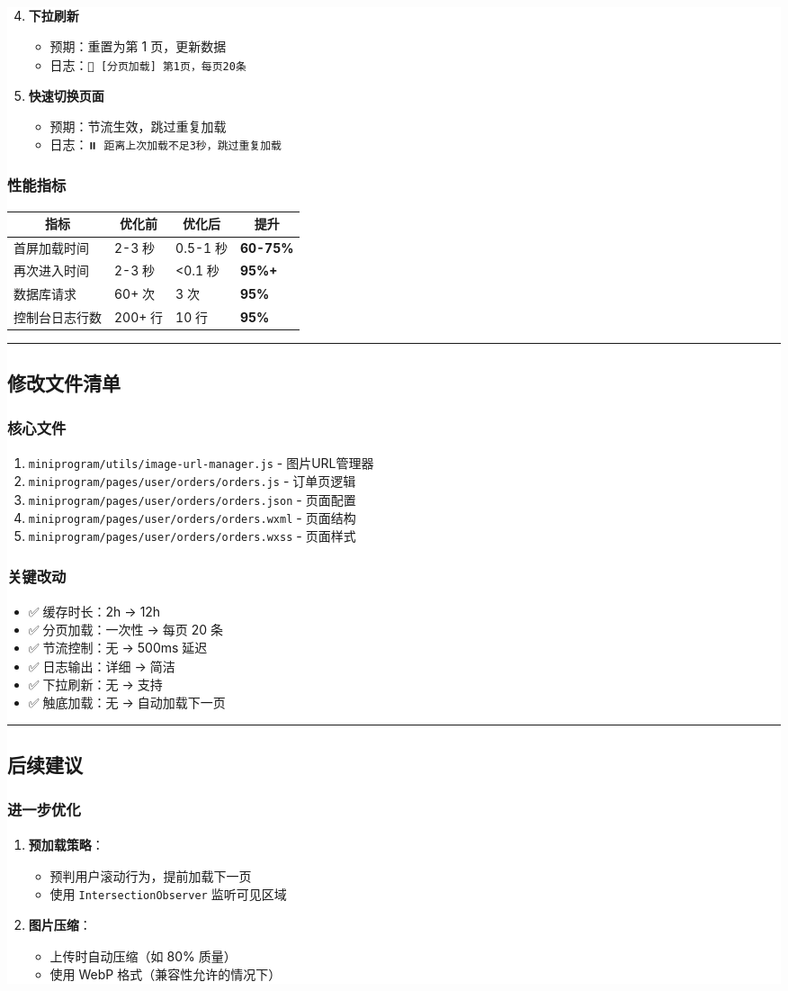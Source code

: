 4. **下拉刷新**
   - 预期：重置为第 1 页，更新数据
   - 日志：`📄 [分页加载] 第1页，每页20条`

5. **快速切换页面**
   - 预期：节流生效，跳过重复加载
   - 日志：`⏸️ 距离上次加载不足3秒，跳过重复加载`

### 性能指标
| 指标 | 优化前 | 优化后 | 提升 |
|------|--------|--------|------|
| 首屏加载时间 | 2-3 秒 | 0.5-1 秒 | **60-75%** |
| 再次进入时间 | 2-3 秒 | <0.1 秒 | **95%+** |
| 数据库请求 | 60+ 次 | 3 次 | **95%** |
| 控制台日志行数 | 200+ 行 | 10 行 | **95%** |

---

## 修改文件清单

### 核心文件
1. `miniprogram/utils/image-url-manager.js` - 图片URL管理器
2. `miniprogram/pages/user/orders/orders.js` - 订单页逻辑
3. `miniprogram/pages/user/orders/orders.json` - 页面配置
4. `miniprogram/pages/user/orders/orders.wxml` - 页面结构
5. `miniprogram/pages/user/orders/orders.wxss` - 页面样式

### 关键改动
- ✅ 缓存时长：2h → 12h
- ✅ 分页加载：一次性 → 每页 20 条
- ✅ 节流控制：无 → 500ms 延迟
- ✅ 日志输出：详细 → 简洁
- ✅ 下拉刷新：无 → 支持
- ✅ 触底加载：无 → 自动加载下一页

---

## 后续建议

### 进一步优化
1. **预加载策略**：
   - 预判用户滚动行为，提前加载下一页
   - 使用 `IntersectionObserver` 监听可见区域

2. **图片压缩**：
   - 上传时自动压缩（如 80% 质量）
   - 使用 WebP 格式（兼容性允许的情况下）
